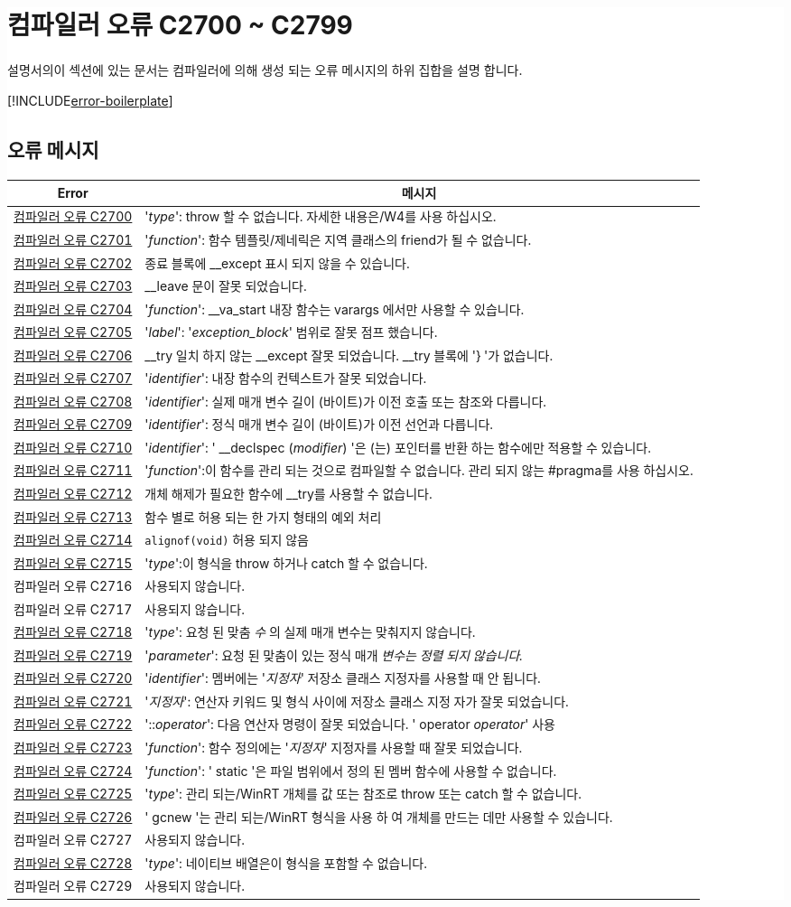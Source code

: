 # <a name="compiler-errors-c2700-through-c2799"></a>컴파일러 오류 C2700 ~ C2799

설명서의이 섹션에 있는 문서는 컴파일러에 의해 생성 되는 오류 메시지의 하위 집합을 설명 합니다.

[!INCLUDE[error-boilerplate](../../error-messages/includes/error-boilerplate.md)]

## <a name="error-messages"></a>오류 메시지

|Error|메시지|
|-----------|-------------|
|[컴파일러 오류 C2700](compiler-error-c2700.md)|'*type*': throw 할 수 없습니다. 자세한 내용은/W4를 사용 하십시오.|
|[컴파일러 오류 C2701](compiler-error-c2701.md)|'*function*': 함수 템플릿/제네릭은 지역 클래스의 friend가 될 수 없습니다.|
|[컴파일러 오류 C2702](compiler-error-c2702.md)| 종료 블록에 __except 표시 되지 않을 수 있습니다.|
|[컴파일러 오류 C2703](compiler-error-c2703.md)|__leave 문이 잘못 되었습니다.|
|[컴파일러 오류 C2704](compiler-error-c2704.md)|'*function*': __va_start 내장 함수는 varargs 에서만 사용할 수 있습니다.|
|[컴파일러 오류 C2705](compiler-error-c2705.md)|'*label*': '*exception_block*' 범위로 잘못 점프 했습니다.|
|[컴파일러 오류 C2706](compiler-error-c2706.md)|__try 일치 하지 않는 __except 잘못 되었습니다. __try 블록에 '} '가 없습니다.|
|[컴파일러 오류 C2707](compiler-error-c2707.md)|'*identifier*': 내장 함수의 컨텍스트가 잘못 되었습니다.|
|[컴파일러 오류 C2708](compiler-error-c2708.md)|'*identifier*': 실제 매개 변수 길이 (바이트)가 이전 호출 또는 참조와 다릅니다.|
|[컴파일러 오류 C2709](compiler-error-c2709.md)|'*identifier*': 정식 매개 변수 길이 (바이트)가 이전 선언과 다릅니다.|
|[컴파일러 오류 C2710](compiler-error-c2710.md)|'*identifier*': ' __declspec (*modifier*) '은 (는) 포인터를 반환 하는 함수에만 적용할 수 있습니다.|
|[컴파일러 오류 C2711](compiler-error-c2711.md)|'*function*':이 함수를 관리 되는 것으로 컴파일할 수 없습니다. 관리 되지 않는 #pragma를 사용 하십시오.|
|[컴파일러 오류 C2712](compiler-error-c2712.md)|개체 해제가 필요한 함수에 __try를 사용할 수 없습니다.|
|[컴파일러 오류 C2713](compiler-error-c2713.md)|함수 별로 허용 되는 한 가지 형태의 예외 처리|
|[컴파일러 오류 C2714](compiler-error-c2714.md)| `alignof(void)` 허용 되지 않음|
|[컴파일러 오류 C2715](compiler-error-c2715.md)|'*type*':이 형식을 throw 하거나 catch 할 수 없습니다.|
|컴파일러 오류 C2716|사용되지 않습니다.|
|컴파일러 오류 C2717|사용되지 않습니다.|
|[컴파일러 오류 C2718](compiler-error-c2718.md)|'*type*': 요청 된 맞춤 *수* 의 실제 매개 변수는 맞춰지지 않습니다.|
|[컴파일러 오류 C2719](compiler-error-c2719.md)|'*parameter*': 요청 된 맞춤이 있는 정식 매개 *변수는 정렬 되지 않습니다.*|
|[컴파일러 오류 C2720](compiler-error-c2720.md)|'*identifier*': 멤버에는 '*지정자*' 저장소 클래스 지정자를 사용할 때 안 됩니다.|
|[컴파일러 오류 C2721](compiler-error-c2721.md)|'*지정자*': 연산자 키워드 및 형식 사이에 저장소 클래스 지정 자가 잘못 되었습니다.|
|[컴파일러 오류 C2722](compiler-error-c2722.md)|'::*operator*': 다음 연산자 명령이 잘못 되었습니다. ' operator *operator*' 사용|
|[컴파일러 오류 C2723](compiler-error-c2723.md)|'*function*': 함수 정의에는 '*지정자*' 지정자를 사용할 때 잘못 되었습니다.|
|[컴파일러 오류 C2724](compiler-error-c2724.md)|'*function*': ' static '은 파일 범위에서 정의 된 멤버 함수에 사용할 수 없습니다.|
|[컴파일러 오류 C2725](compiler-error-c2725.md)|'*type*': 관리 되는/WinRT 개체를 값 또는 참조로 throw 또는 catch 할 수 없습니다.|
|[컴파일러 오류 C2726](compiler-error-c2726.md)|' gcnew '는 관리 되는/WinRT 형식을 사용 하 여 개체를 만드는 데만 사용할 수 있습니다.|
|컴파일러 오류 C2727|사용되지 않습니다.|
|[컴파일러 오류 C2728](compiler-error-c2728.md)|'*type*': 네이티브 배열은이 형식을 포함할 수 없습니다.|
|컴파일러 오류 C2729|사용되지 않습니다.|